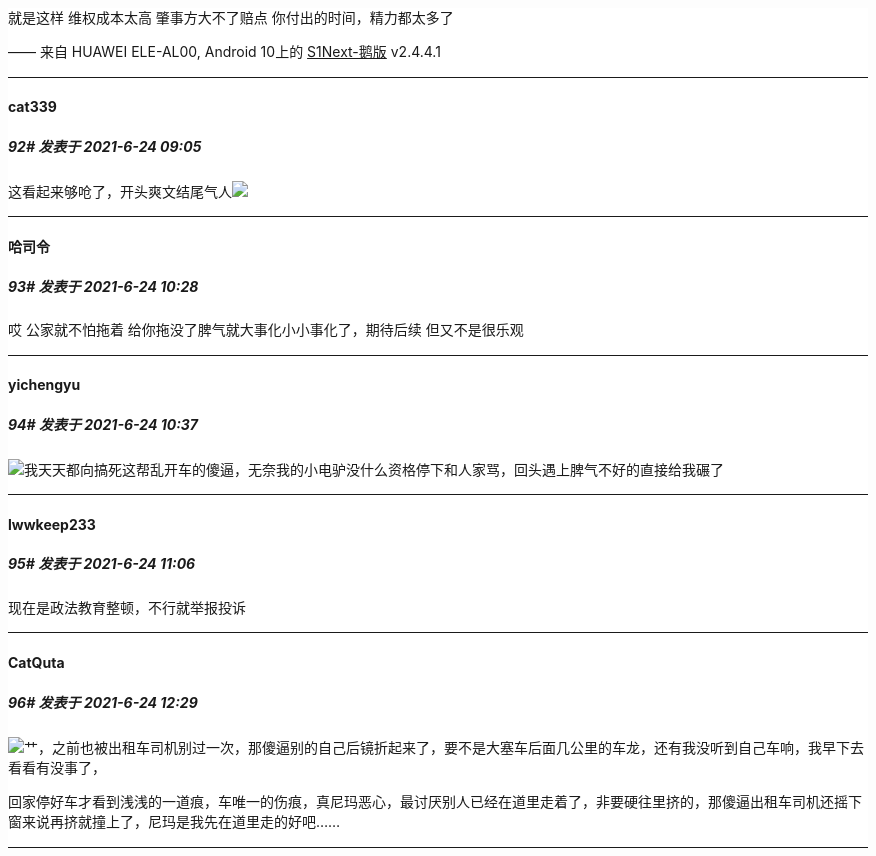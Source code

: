 
就是这样 维权成本太高
肇事方大不了赔点
你付出的时间，精力都太多了

—— 来自 HUAWEI ELE-AL00, Android 10上的 [S1Next-鹅版](https://github.com/ykrank/S1-Next/releases) v2.4.4.1


*****

####  cat339  
##### 92#       发表于 2021-6-24 09:05


这看起来够呛了，开头爽文结尾气人<img src="https://static.saraba1st.com/image/smiley/face2017/125.png" referrerpolicy="no-referrer">


*****

####  哈司令  
##### 93#       发表于 2021-6-24 10:28


哎 公家就不怕拖着 给你拖没了脾气就大事化小小事化了，期待后续 但又不是很乐观


*****

####  yichengyu  
##### 94#       发表于 2021-6-24 10:37


<img src="https://static.saraba1st.com/image/smiley/face2017/001.png" referrerpolicy="no-referrer">我天天都向搞死这帮乱开车的傻逼，无奈我的小电驴没什么资格停下和人家骂，回头遇上脾气不好的直接给我碾了


*****

####  lwwkeep233  
##### 95#       发表于 2021-6-24 11:06


现在是政法教育整顿，不行就举报投诉


                                              

*****

####  CatQuta  
##### 96#       发表于 2021-6-24 12:29


<img src="https://static.saraba1st.com/image/smiley/face2017/004.gif" referrerpolicy="no-referrer">艹，之前也被出租车司机别过一次，那傻逼别的自己后镜折起来了，要不是大塞车后面几公里的车龙，还有我没听到自己车响，我早下去看看有没事了，


回家停好车才看到浅浅的一道痕，车唯一的伤痕，真尼玛恶心，最讨厌别人已经在道里走着了，非要硬往里挤的，那傻逼出租车司机还摇下窗来说再挤就撞上了，尼玛是我先在道里走的好吧……


*****
